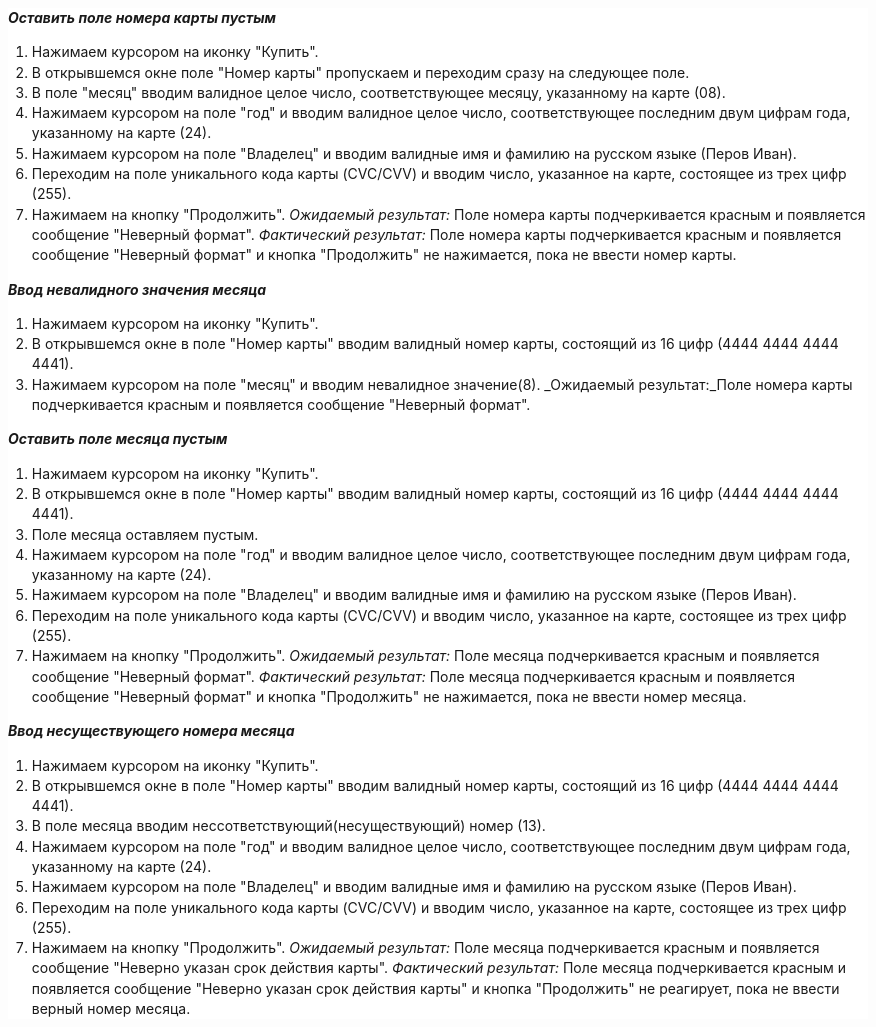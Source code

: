 _**Оставить поле номера карты пустым**_
1. Нажимаем курсором на иконку "Купить".
2. В открывшемся окне  поле "Номер карты" пропускаем и переходим сразу на следующее поле.
3. В поле "месяц" вводим валидное целое число, соответствующее месяцу, указанному на карте (08).
4. Нажимаем курсором на поле "год" и вводим валидное целое число, соответствующее последним двум цифрам года, указанному на карте (24).
5. Нажимаем курсором на поле "Владелец" и вводим валидные имя и фамилию на русском языке (Перов Иван).
6. Переходим на поле уникального кода карты (CVC/CVV) и вводим число, указанное на карте, состоящее из трех цифр (255).
7. Нажимаем на кнопку "Продолжить".
 _Ожидаемый результат:_ Поле номера карты подчеркивается красным и появляется сообщение "Неверный формат".
 _Фактический результат:_ Поле номера карты подчеркивается красным и появляется сообщение "Неверный формат" и кнопка "Продолжить" не нажимается, пока не ввести номер карты.

_**Ввод невалидного значения месяца**_
1. Нажимаем курсором на иконку "Купить".
2. В открывшемся окне в поле "Номер карты" вводим валидный номер карты, состоящий из 16 цифр (4444 4444 4444 4441).
3. Нажимаем курсором на поле "месяц" и вводим невалидное значение(8).
 _Ожидаемый результат:_Поле номера карты подчеркивается красным и появляется сообщение "Неверный формат".

_**Оставить поле месяца пустым**_
1. Нажимаем курсором на иконку "Купить".
2. В открывшемся окне в поле "Номер карты" вводим валидный номер карты, состоящий из 16 цифр (4444 4444 4444 4441).
3. Поле месяца оставляем пустым.
4. Нажимаем курсором на поле "год" и вводим валидное целое число, соответствующее последним двум цифрам года, указанному на карте (24).
5. Нажимаем курсором на поле "Владелец" и вводим валидные имя и фамилию на русском языке (Перов Иван).
6. Переходим на поле уникального кода карты (CVC/CVV) и вводим число, указанное на карте, состоящее из трех цифр (255).
7. Нажимаем на кнопку "Продолжить".
 _Ожидаемый результат:_ Поле месяца подчеркивается красным и появляется сообщение "Неверный формат".
 _Фактический результат:_ Поле месяца подчеркивается красным и появляется сообщение "Неверный формат" и кнопка "Продолжить" не нажимается, пока не ввести номер месяца.

_**Ввод несуществующего номера месяца**_
1. Нажимаем курсором на иконку "Купить".
2. В открывшемся окне в поле "Номер карты" вводим валидный номер карты, состоящий из 16 цифр (4444 4444 4444 4441).
3. В поле месяца вводим нессответствующий(несуществующий) номер (13).
4. Нажимаем курсором на поле "год" и вводим валидное целое число, соответствующее последним двум цифрам года, указанному на карте (24).
5. Нажимаем курсором на поле "Владелец" и вводим валидные имя и фамилию на русском языке (Перов Иван).
6. Переходим на поле уникального кода карты (CVC/CVV) и вводим число, указанное на карте, состоящее из трех цифр (255).
7. Нажимаем на кнопку "Продолжить".
 _Ожидаемый результат:_ Поле месяца подчеркивается красным и появляется сообщение "Неверно указан срок действия карты".
 _Фактический результат:_ Поле месяца подчеркивается красным и появляется сообщение "Неверно указан срок действия карты" и кнопка "Продолжить" не реагирует, пока не ввести верный номер месяца.
